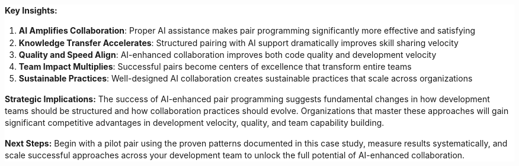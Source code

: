 **Key Insights:**
1. **AI Amplifies Collaboration**: Proper AI assistance makes pair programming significantly more effective and satisfying
2. **Knowledge Transfer Accelerates**: Structured pairing with AI support dramatically improves skill sharing velocity
3. **Quality and Speed Align**: AI-enhanced collaboration improves both code quality and development velocity
4. **Team Impact Multiplies**: Successful pairs become centers of excellence that transform entire teams
5. **Sustainable Practices**: Well-designed AI collaboration creates sustainable practices that scale across organizations

**Strategic Implications:**
The success of AI-enhanced pair programming suggests fundamental changes in how development teams should be structured and how collaboration practices should evolve. Organizations that master these approaches will gain significant competitive advantages in development velocity, quality, and team capability building.

**Next Steps:** Begin with a pilot pair using the proven patterns documented in this case study, measure results systematically, and scale successful approaches across your development team to unlock the full potential of AI-enhanced collaboration.